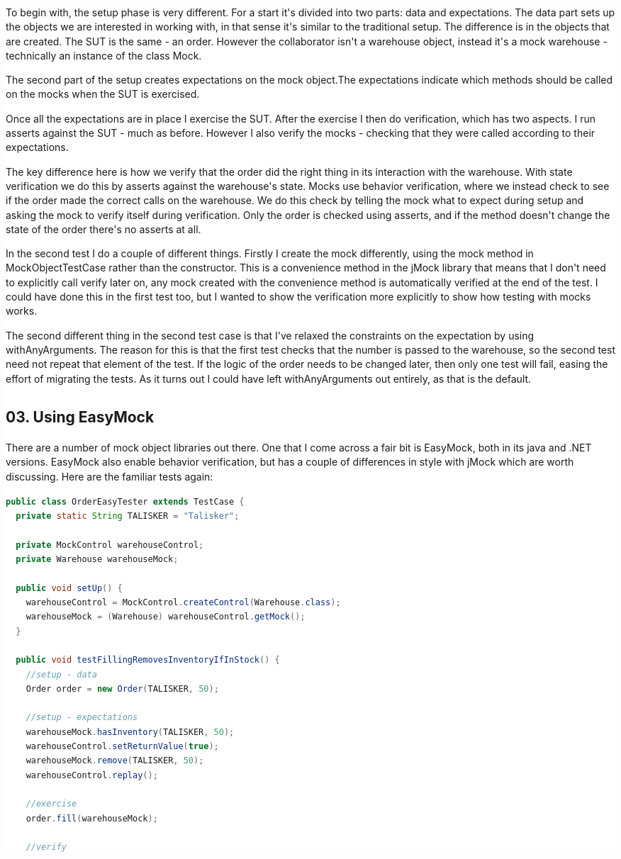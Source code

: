 To begin with, the setup phase is very different. For a start it's divided into two parts: data and expectations. The data part sets up the objects we are interested in working with, in that sense it's similar to the traditional setup. The difference is in the objects that are created. The SUT is the same - an order. However the collaborator isn't a warehouse object, instead it's a mock warehouse - technically an instance of the class Mock.

The second part of the setup creates expectations on the mock object.The expectations indicate which methods should be called on the mocks when the SUT is exercised.

Once all the expectations are in place I exercise the SUT. After the exercise I then do verification, which has two aspects. I run asserts against the SUT - much as before. However I also verify the mocks - checking that they were called according to their expectations.

The key difference here is how we verify that the order did the right thing in its interaction with the warehouse. With state verification we do this by asserts against the warehouse's state. Mocks use behavior verification, where we instead check to see if the order made the correct calls on the warehouse. We do this check by telling the mock what to expect during setup and asking the mock to verify itself during verification. Only the order is checked using asserts, and if the method doesn't change the state of the order there's no asserts at all.

In the second test I do a couple of different things. Firstly I create the mock differently, using the mock method in MockObjectTestCase rather than the constructor. This is a convenience method in the jMock library that means that I don't need to explicitly call verify later on, any mock created with the convenience method is automatically verified at the end of the test. I could have done this in the first test too, but I wanted to show the verification more explicitly to show how testing with mocks works.

The second different thing in the second test case is that I've relaxed the constraints on the expectation by using withAnyArguments. The reason for this is that the first test checks that the number is passed to the warehouse, so the second test need not repeat that element of the test. If the logic of the order needs to be changed later, then only one test will fail, easing the effort of migrating the tests. As it turns out I could have left withAnyArguments out entirely, as that is the default.

## 03. Using EasyMock

There are a number of mock object libraries out there. One that I come across a fair bit is EasyMock, both in its java and .NET versions. EasyMock also enable behavior verification, but has a couple of differences in style with jMock which are worth discussing. Here are the familiar tests again:

```java
public class OrderEasyTester extends TestCase {
  private static String TALISKER = "Talisker";
  
  private MockControl warehouseControl;
  private Warehouse warehouseMock;
  
  public void setUp() {
    warehouseControl = MockControl.createControl(Warehouse.class);
    warehouseMock = (Warehouse) warehouseControl.getMock();    
  }

  public void testFillingRemovesInventoryIfInStock() {
    //setup - data
    Order order = new Order(TALISKER, 50);
    
    //setup - expectations
    warehouseMock.hasInventory(TALISKER, 50);
    warehouseControl.setReturnValue(true);
    warehouseMock.remove(TALISKER, 50);
    warehouseControl.replay();

    //exercise
    order.fill(warehouseMock);
    
    //verify
```